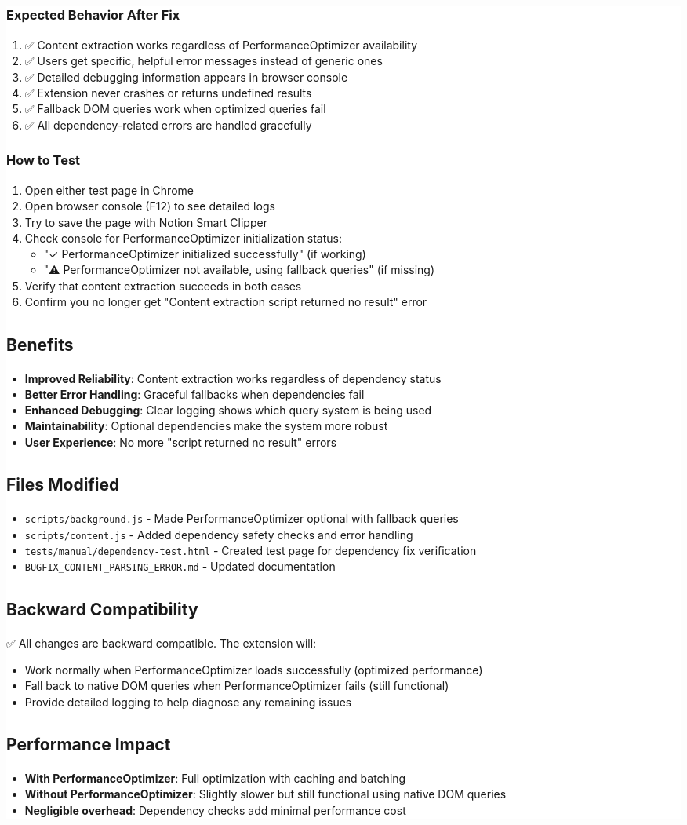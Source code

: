 ### Expected Behavior After Fix
1. ✅ Content extraction works regardless of PerformanceOptimizer availability
2. ✅ Users get specific, helpful error messages instead of generic ones
3. ✅ Detailed debugging information appears in browser console
4. ✅ Extension never crashes or returns undefined results
5. ✅ Fallback DOM queries work when optimized queries fail
6. ✅ All dependency-related errors are handled gracefully

### How to Test
1. Open either test page in Chrome
2. Open browser console (F12) to see detailed logs
3. Try to save the page with Notion Smart Clipper
4. Check console for PerformanceOptimizer initialization status:
   - "✓ PerformanceOptimizer initialized successfully" (if working)
   - "⚠️ PerformanceOptimizer not available, using fallback queries" (if missing)
5. Verify that content extraction succeeds in both cases
6. Confirm you no longer get "Content extraction script returned no result" error

## Benefits
- **Improved Reliability**: Content extraction works regardless of dependency status
- **Better Error Handling**: Graceful fallbacks when dependencies fail
- **Enhanced Debugging**: Clear logging shows which query system is being used
- **Maintainability**: Optional dependencies make the system more robust
- **User Experience**: No more "script returned no result" errors

## Files Modified
- `scripts/background.js` - Made PerformanceOptimizer optional with fallback queries
- `scripts/content.js` - Added dependency safety checks and error handling
- `tests/manual/dependency-test.html` - Created test page for dependency fix verification
- `BUGFIX_CONTENT_PARSING_ERROR.md` - Updated documentation

## Backward Compatibility
✅ All changes are backward compatible. The extension will:
- Work normally when PerformanceOptimizer loads successfully (optimized performance)
- Fall back to native DOM queries when PerformanceOptimizer fails (still functional)
- Provide detailed logging to help diagnose any remaining issues

## Performance Impact
- **With PerformanceOptimizer**: Full optimization with caching and batching
- **Without PerformanceOptimizer**: Slightly slower but still functional using native DOM queries
- **Negligible overhead**: Dependency checks add minimal performance cost